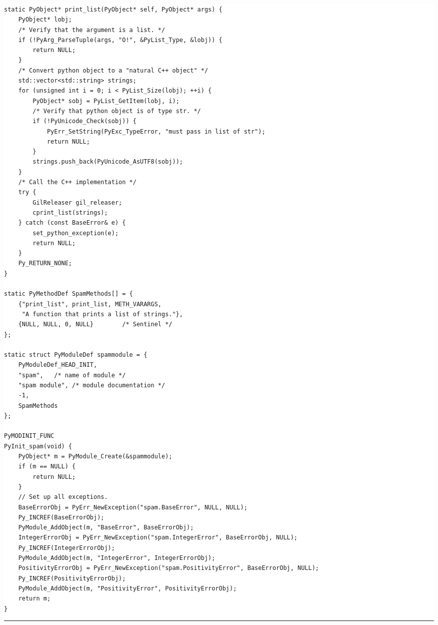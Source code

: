     static PyObject* print_list(PyObject* self, PyObject* args) {
        PyObject* lobj;
        /* Verify that the argument is a list. */
        if (!PyArg_ParseTuple(args, "O!", &PyList_Type, &lobj)) {
            return NULL;
        }
        /* Convert python object to a "natural C++ object" */
        std::vector<std::string> strings;
        for (unsigned int i = 0; i < PyList_Size(lobj); ++i) {
            PyObject* sobj = PyList_GetItem(lobj, i);
            /* Verify that python object is of type str. */
            if (!PyUnicode_Check(sobj)) {
                PyErr_SetString(PyExc_TypeError, "must pass in list of str");
                return NULL;
            }
            strings.push_back(PyUnicode_AsUTF8(sobj));
        }
        /* Call the C++ implementation */
        try {
            GilReleaser gil_releaser;
            cprint_list(strings);
        } catch (const BaseError& e) {
            set_python_exception(e);
            return NULL;
        }
        Py_RETURN_NONE;
    }

    static PyMethodDef SpamMethods[] = {
        {"print_list", print_list, METH_VARARGS,
         "A function that prints a list of strings."},
        {NULL, NULL, 0, NULL}        /* Sentinel */
    };

    static struct PyModuleDef spammodule = {
        PyModuleDef_HEAD_INIT,
        "spam",   /* name of module */
        "spam module", /* module documentation */
        -1,
        SpamMethods
    };

    PyMODINIT_FUNC
    PyInit_spam(void) {
        PyObject* m = PyModule_Create(&spammodule);
        if (m == NULL) {
            return NULL;
        }
        // Set up all exceptions.
        BaseErrorObj = PyErr_NewException("spam.BaseError", NULL, NULL);
        Py_INCREF(BaseErrorObj);
        PyModule_AddObject(m, "BaseError", BaseErrorObj);
        IntegerErrorObj = PyErr_NewException("spam.IntegerError", BaseErrorObj, NULL);
        Py_INCREF(IntegerErrorObj);
        PyModule_AddObject(m, "IntegerError", IntegerErrorObj);
        PositivityErrorObj = PyErr_NewException("spam.PositivityError", BaseErrorObj, NULL);
        Py_INCREF(PositivityErrorObj);
        PyModule_AddObject(m, "PositivityError", PositivityErrorObj);
        return m;
    }
***
